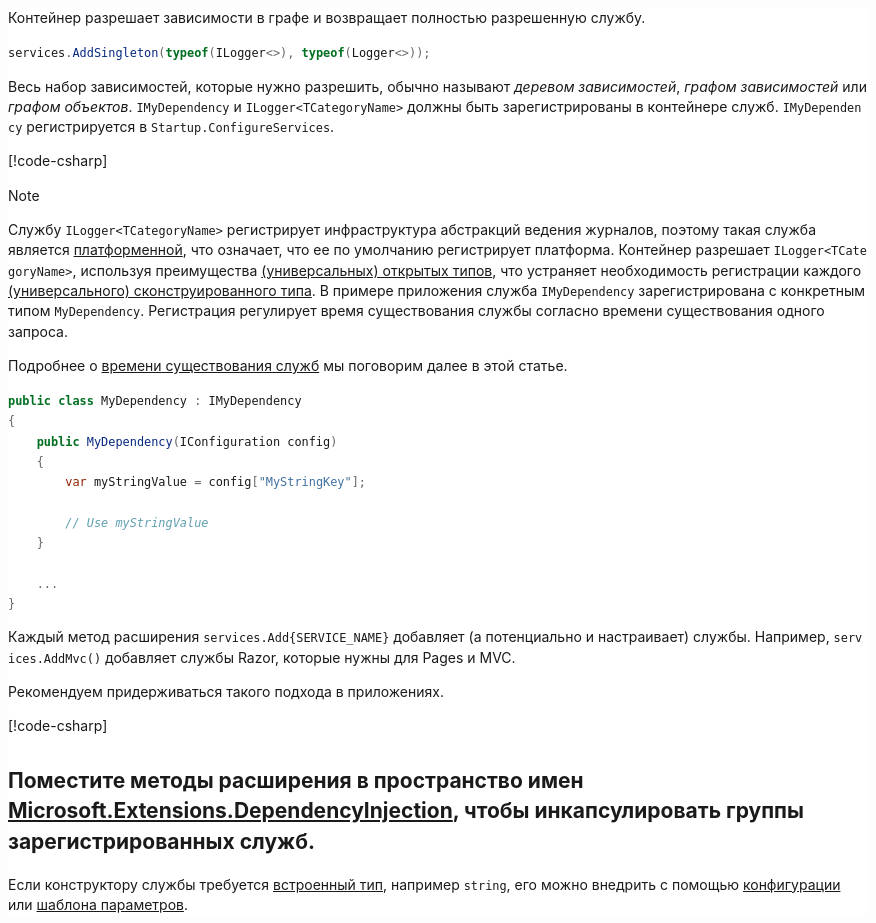 Контейнер разрешает зависимости в графе и возвращает полностью разрешенную службу.

```csharp
services.AddSingleton(typeof(ILogger<>), typeof(Logger<>));
```

Весь набор зависимостей, которые нужно разрешить, обычно называют *деревом зависимостей*, *графом зависимостей* или *графом объектов*. `IMyDependency` и `ILogger<TCategoryName>` должны быть зарегистрированы в контейнере служб. `IMyDependency` регистрируется в `Startup.ConfigureServices`.

[!code-csharp[](dependency-injection/samples/3.x/DependencyInjectionSample/Startup.cs?name=snippet1&highlight=5)]

> [!NOTE]
> Службу `ILogger<TCategoryName>` регистрирует инфраструктура абстракций ведения журналов, поэтому такая служба является [платформенной](#framework-provided-services), что означает, что ее по умолчанию регистрирует платформа. Контейнер разрешает `ILogger<TCategoryName>`, используя преимущества [(универсальных) открытых типов](/dotnet/csharp/language-reference/language-specification/types#open-and-closed-types), что устраняет необходимость регистрации каждого [(универсального) сконструированного типа](/dotnet/csharp/language-reference/language-specification/types#constructed-types). В примере приложения служба `IMyDependency` зарегистрирована с конкретным типом `MyDependency`. Регистрация регулирует время существования службы согласно времени существования одного запроса.

Подробнее о [времени существования служб](#service-lifetimes) мы поговорим далее в этой статье.

```csharp
public class MyDependency : IMyDependency
{
    public MyDependency(IConfiguration config)
    {
        var myStringValue = config["MyStringKey"];

        // Use myStringValue
    }

    ...
}
```

Каждый метод расширения `services.Add{SERVICE_NAME}` добавляет (а потенциально и настраивает) службы. Например, `services.AddMvc()` добавляет службы Razor, которые нужны для Pages и MVC.

Рекомендуем придерживаться такого подхода в приложениях.

[!code-csharp[](dependency-injection/samples/3.x/DependencyInjectionSample/Pages/Index.cshtml.cs?name=snippet1&highlight=3,6,13,29-30)]

## <a name="services-injected-into-startup"></a>Поместите методы расширения в пространство имен [Microsoft.Extensions.DependencyInjection](/dotnet/api/microsoft.extensions.dependencyinjection), чтобы инкапсулировать группы зарегистрированных служб.

Если конструктору службы требуется [встроенный тип](/dotnet/csharp/language-reference/keywords/built-in-types-table), например `string`, его можно внедрить с помощью [конфигурации](xref:fundamentals/configuration/index) или [шаблона параметров](xref:fundamentals/configuration/options).
